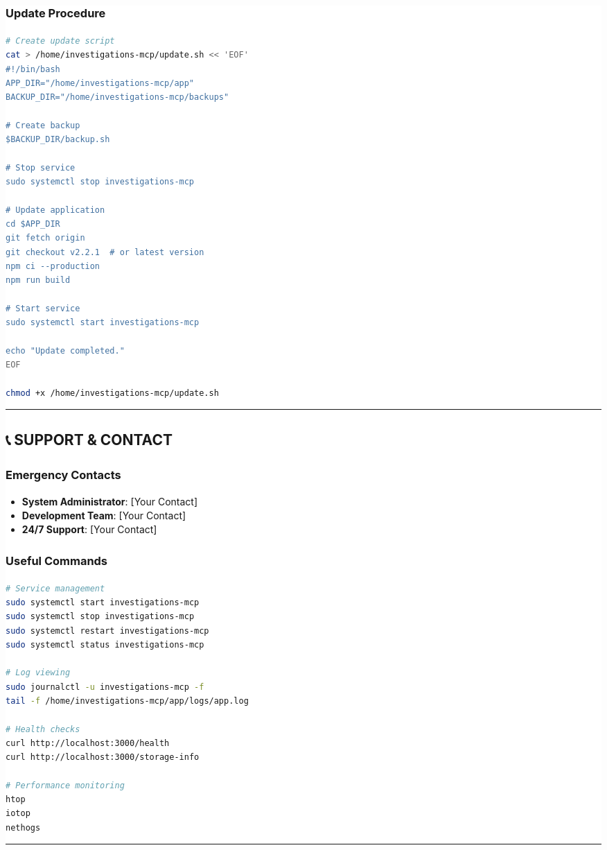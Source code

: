 ### **Update Procedure**
```bash
# Create update script
cat > /home/investigations-mcp/update.sh << 'EOF'
#!/bin/bash
APP_DIR="/home/investigations-mcp/app"
BACKUP_DIR="/home/investigations-mcp/backups"

# Create backup
$BACKUP_DIR/backup.sh

# Stop service
sudo systemctl stop investigations-mcp

# Update application
cd $APP_DIR
git fetch origin
git checkout v2.2.1  # or latest version
npm ci --production
npm run build

# Start service
sudo systemctl start investigations-mcp

echo "Update completed."
EOF

chmod +x /home/investigations-mcp/update.sh
```

---

## 📞 **SUPPORT & CONTACT**

### **Emergency Contacts**
- **System Administrator**: [Your Contact]
- **Development Team**: [Your Contact]
- **24/7 Support**: [Your Contact]

### **Useful Commands**
```bash
# Service management
sudo systemctl start investigations-mcp
sudo systemctl stop investigations-mcp
sudo systemctl restart investigations-mcp
sudo systemctl status investigations-mcp

# Log viewing
sudo journalctl -u investigations-mcp -f
tail -f /home/investigations-mcp/app/logs/app.log

# Health checks
curl http://localhost:3000/health
curl http://localhost:3000/storage-info

# Performance monitoring
htop
iotop
nethogs
```

---